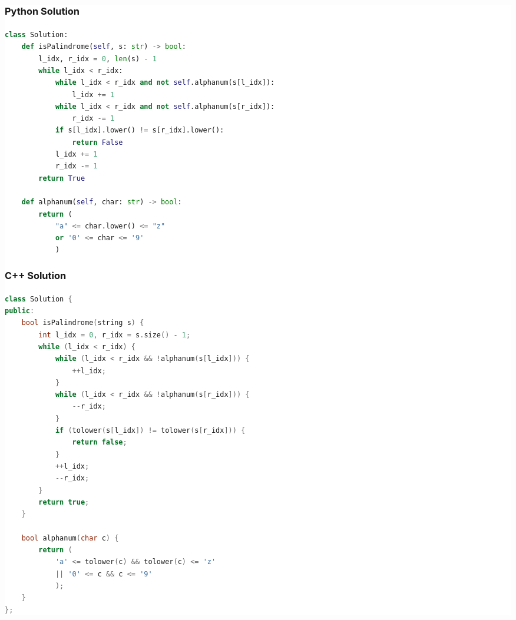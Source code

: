 ### Python Solution
```python
class Solution:
	def isPalindrome(self, s: str) -> bool:
		l_idx, r_idx = 0, len(s) - 1
		while l_idx < r_idx:
			while l_idx < r_idx and not self.alphanum(s[l_idx]):
				l_idx += 1
			while l_idx < r_idx and not self.alphanum(s[r_idx]):
				r_idx -= 1
			if s[l_idx].lower() != s[r_idx].lower():
				return False
			l_idx += 1
			r_idx -= 1
		return True

	def alphanum(self, char: str) -> bool:
		return (
			"a" <= char.lower() <= "z"
			or '0' <= char <= '9'
			)

```

### C++ Solution
```cpp
class Solution {
public:
	bool isPalindrome(string s) {
		int l_idx = 0, r_idx = s.size() - 1;
		while (l_idx < r_idx) {
			while (l_idx < r_idx && !alphanum(s[l_idx])) {
				++l_idx;
			}
			while (l_idx < r_idx && !alphanum(s[r_idx])) {
				--r_idx;
			}
			if (tolower(s[l_idx]) != tolower(s[r_idx])) {
				return false;
			}
			++l_idx;
			--r_idx;
		}
		return true;
	}

	bool alphanum(char c) {
		return (
			'a' <= tolower(c) && tolower(c) <= 'z'
			|| '0' <= c && c <= '9'
			);
	}
};
```
